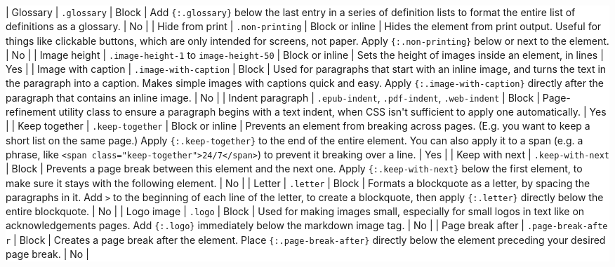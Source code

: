 | Glossary                      | `.glossary`                                                         | Block           | Add `{:.glossary}` below the last entry in a series of definition lists to format the entire list of definitions as a glossary.                                                                                                                                                                                                                                                                                                               | No                      |
| Hide from print               | `.non-printing`                                                     | Block or inline | Hides the element from print output. Useful for things like clickable buttons, which are only intended for screens, not paper. Apply `{:.non-printing}` below or next to the element.                                                                                                                                                                                                                                                         | No                      |
| Image height                  | `.image-height-1` to `image-height-50`                              | Block or inline | Sets the height of images inside an element, in lines                                                                                                                                                                                                                                                                                                                                                                                         | Yes                     |
| Image with caption            | `.image-with-caption`                                               | Block           | Used for paragraphs that start with an inline image, and turns the text in the paragraph into a caption. Makes simple images with captions quick and easy. Apply `{:.image-with-caption}` directly after the paragraph that contains an inline image.                                                                                                                                                                                         | No                      |
| Indent paragraph              | `.epub-indent`, `.pdf-indent`, `.web-indent`                        | Block           | Page-refinement utility class to ensure a paragraph begins with a text indent, when CSS isn't sufficient to apply one automatically.                                                                                                                                                                                                                                                                                                          | Yes                     |
| Keep together                 | `.keep-together`                                                    | Block or inline | Prevents an element from breaking across pages. (E.g. you want to keep a short list on the same page.) Apply `{:.keep-together}` to the end of the entire element. You can also apply it to a span (e.g. a phrase, like `<span class="keep-together">24/7</span>`) to prevent it breaking over a line.                                                                                                                                        | Yes                     |
| Keep with next                | `.keep-with-next`                                                   | Block           | Prevents a page break between this element and the next one. Apply `{:.keep-with-next}` below the first element, to make sure it stays with the following element.                                                                                                                                                                                                                                                                            | No                      |
| Letter                        | `.letter`                                                           | Block           | Formats a blockquote as a letter, by spacing the paragraphs in it. Add `>` to the beginning of each line of the letter, to create a blockquote, then apply `{:.letter}` directly below the entire blockquote.                                                                                                                                                                                                                                 | No                      |
| Logo image                    | `.logo`                                                             | Block           | Used for making images small, especially for small logos in text like on acknowledgements pages. Add `{:.logo}` immediately below the markdown image tag.                                                                                                                                                                                                                                                                                     | No                      |
| Page break after              | `.page-break-after`                                                 | Block           | Creates a page break after the element. Place `{:.page-break-after}` directly below the element preceding your desired page break.                                                                                                                                                                                                                                                                                                            | No                      |